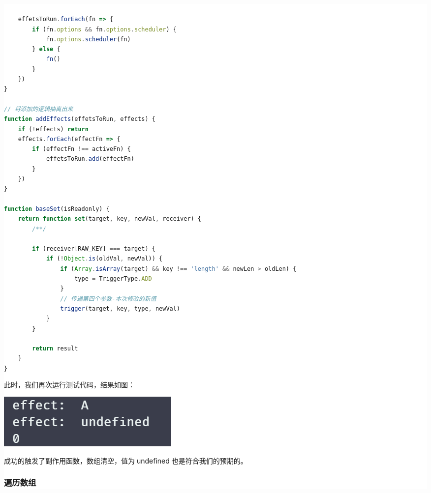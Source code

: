 ```javascript

	effetsToRun.forEach(fn => {
		if (fn.options && fn.options.scheduler) {
			fn.options.scheduler(fn)
		} else {
			fn()
		}
	})
}

// 将添加的逻辑抽离出来
function addEffects(effetsToRun, effects) {
	if (!effects) return
	effects.forEach(effectFn => {
		if (effectFn !== activeFn) {
			effetsToRun.add(effectFn)
		}
	})
}

function baseSet(isReadonly) {
	return function set(target, key, newVal, receiver) {
		/**/

		if (receiver[RAW_KEY] === target) {
			if (!Object.is(oldVal, newVal)) {
				if (Array.isArray(target) && key !== 'length' && newLen > oldLen) {
					type = TriggerType.ADD
				}
				// 传递第四个参数-本次修改的新值
				trigger(target, key, type, newVal)
			}
		}

		return result
	}
}
```

此时，我们再次运行测试代码，结果如图：

![image-20241017144600691](./08_实现reactive.assets/image-20241017144600691.png)

成功的触发了副作用函数，数组清空，值为 undefined 也是符合我们的预期的。

### 遍历数组
